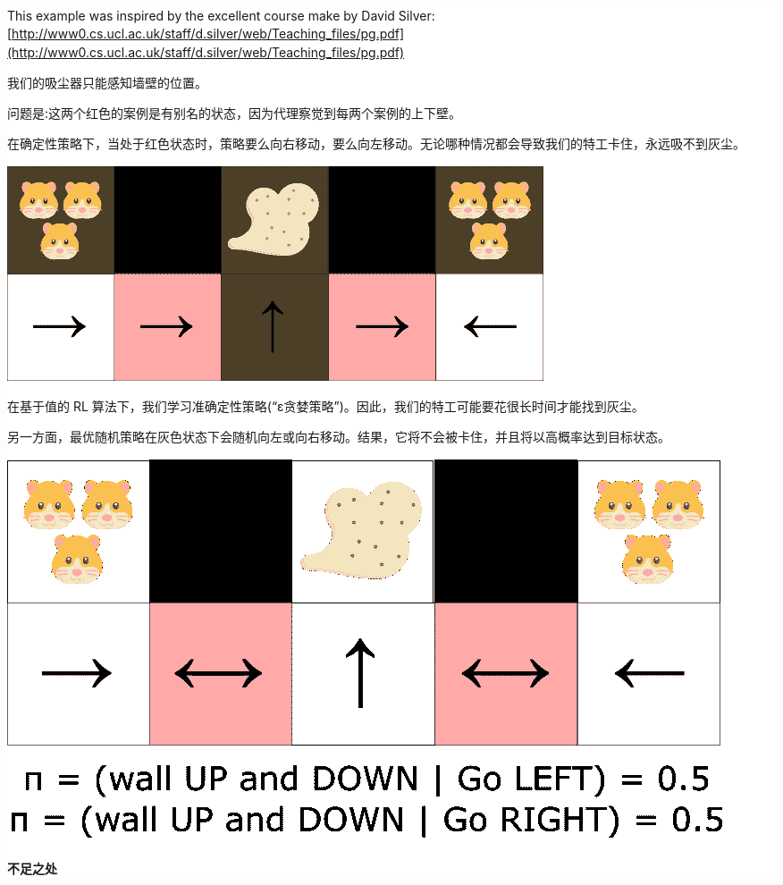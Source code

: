 This example was inspired by the excellent course make by David Silver: [http://www0.cs.ucl.ac.uk/staff/d.silver/web/Teaching_files/pg.pdf](http://www0.cs.ucl.ac.uk/staff/d.silver/web/Teaching_files/pg.pdf)

我们的吸尘器只能感知墙壁的位置。

问题是:这两个红色的案例是有别名的状态，因为代理察觉到每两个案例的上下壁。

在确定性策略下，当处于红色状态时，策略要么向右移动，要么向左移动。无论哪种情况都会导致我们的特工卡住，永远吸不到灰尘。

![1*V-jY8KezWKfsca_DExtXPQ](img/c03c62dafe9d8abc44606f458afe7716.png)

在基于值的 RL 算法下，我们学习准确定性策略(“ε贪婪策略”)。因此，我们的特工可能要花很长时间才能找到灰尘。

另一方面，最优随机策略在灰色状态下会随机向左或向右移动。结果，它将不会被卡住，并且将以高概率达到目标状态。

![1*zwe5kBczuErX8c0TH3rAmg](img/f0137519b4b4186e0d4335843fdd8c45.png)

#### 不足之处
